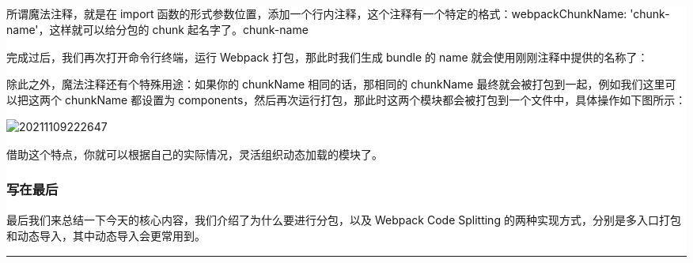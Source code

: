 <p>所谓魔法注释，就是在 import 函数的形式参数位置，添加一个行内注释，这个注释有一个特定的格式：webpackChunkName: 'chunk-name'，这样就可以给分包的 chunk 起名字了。chunk-name</p>
<p>完成过后，我们再次打开命令行终端，运行 Webpack 打包，那此时我们生成 bundle 的 name 就会使用刚刚注释中提供的名称了：</p>

<p>除此之外，魔法注释还有个特殊用途：如果你的 chunkName 相同的话，那相同的 chunkName 最终就会被打包到一起，例如我们这里可以把这两个 chunkName 都设置为 components，然后再次运行打包，那此时这两个模块都会被打包到一个文件中，具体操作如下图所示：</p>

![20211109222647](https://gcore.jsdelivr.net/gh/wu529778790/image/blog/20211109222647.png)

<p>借助这个特点，你就可以根据自己的实际情况，灵活组织动态加载的模块了。</p>
<h3>写在最后</h3>
<p>最后我们来总结一下今天的核心内容，我们介绍了为什么要进行分包，以及 Webpack Code Splitting 的两种实现方式，分别是多入口打包和动态导入，其中动态导入会更常用到。</p>

---
